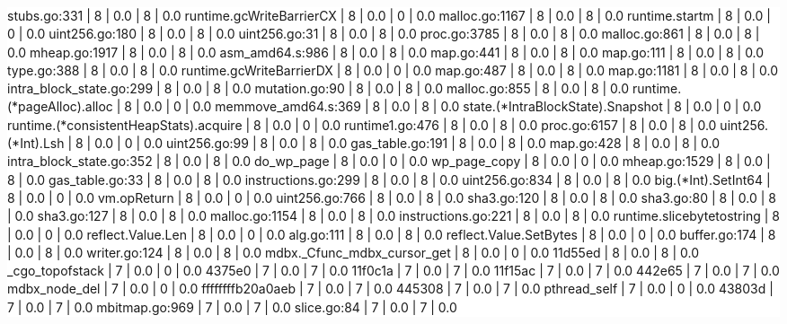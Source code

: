 stubs.go:331                                        |      8 |   0.0 |   8 |   0.0
runtime.gcWriteBarrierCX                            |      8 |   0.0 |   0 |   0.0
malloc.go:1167                                      |      8 |   0.0 |   8 |   0.0
runtime.startm                                      |      8 |   0.0 |   0 |   0.0
uint256.go:180                                      |      8 |   0.0 |   8 |   0.0
uint256.go:31                                       |      8 |   0.0 |   8 |   0.0
proc.go:3785                                        |      8 |   0.0 |   8 |   0.0
malloc.go:861                                       |      8 |   0.0 |   8 |   0.0
mheap.go:1917                                       |      8 |   0.0 |   8 |   0.0
asm_amd64.s:986                                     |      8 |   0.0 |   8 |   0.0
map.go:441                                          |      8 |   0.0 |   8 |   0.0
map.go:111                                          |      8 |   0.0 |   8 |   0.0
type.go:388                                         |      8 |   0.0 |   8 |   0.0
runtime.gcWriteBarrierDX                            |      8 |   0.0 |   0 |   0.0
map.go:487                                          |      8 |   0.0 |   8 |   0.0
map.go:1181                                         |      8 |   0.0 |   8 |   0.0
intra_block_state.go:299                            |      8 |   0.0 |   8 |   0.0
mutation.go:90                                      |      8 |   0.0 |   8 |   0.0
malloc.go:855                                       |      8 |   0.0 |   8 |   0.0
runtime.(*pageAlloc).alloc                          |      8 |   0.0 |   0 |   0.0
memmove_amd64.s:369                                 |      8 |   0.0 |   8 |   0.0
state.(*IntraBlockState).Snapshot                   |      8 |   0.0 |   0 |   0.0
runtime.(*consistentHeapStats).acquire              |      8 |   0.0 |   0 |   0.0
runtime1.go:476                                     |      8 |   0.0 |   8 |   0.0
proc.go:6157                                        |      8 |   0.0 |   8 |   0.0
uint256.(*Int).Lsh                                  |      8 |   0.0 |   0 |   0.0
uint256.go:99                                       |      8 |   0.0 |   8 |   0.0
gas_table.go:191                                    |      8 |   0.0 |   8 |   0.0
map.go:428                                          |      8 |   0.0 |   8 |   0.0
intra_block_state.go:352                            |      8 |   0.0 |   8 |   0.0
do_wp_page                                          |      8 |   0.0 |   0 |   0.0
wp_page_copy                                        |      8 |   0.0 |   0 |   0.0
mheap.go:1529                                       |      8 |   0.0 |   8 |   0.0
gas_table.go:33                                     |      8 |   0.0 |   8 |   0.0
instructions.go:299                                 |      8 |   0.0 |   8 |   0.0
uint256.go:834                                      |      8 |   0.0 |   8 |   0.0
big.(*Int).SetInt64                                 |      8 |   0.0 |   0 |   0.0
vm.opReturn                                         |      8 |   0.0 |   0 |   0.0
uint256.go:766                                      |      8 |   0.0 |   8 |   0.0
sha3.go:120                                         |      8 |   0.0 |   8 |   0.0
sha3.go:80                                          |      8 |   0.0 |   8 |   0.0
sha3.go:127                                         |      8 |   0.0 |   8 |   0.0
malloc.go:1154                                      |      8 |   0.0 |   8 |   0.0
instructions.go:221                                 |      8 |   0.0 |   8 |   0.0
runtime.slicebytetostring                           |      8 |   0.0 |   0 |   0.0
reflect.Value.Len                                   |      8 |   0.0 |   0 |   0.0
alg.go:111                                          |      8 |   0.0 |   8 |   0.0
reflect.Value.SetBytes                              |      8 |   0.0 |   0 |   0.0
buffer.go:174                                       |      8 |   0.0 |   8 |   0.0
writer.go:124                                       |      8 |   0.0 |   8 |   0.0
mdbx._Cfunc_mdbx_cursor_get                         |      8 |   0.0 |   0 |   0.0
11d55ed                                             |      8 |   0.0 |   8 |   0.0
_cgo_topofstack                                     |      7 |   0.0 |   0 |   0.0
4375e0                                              |      7 |   0.0 |   7 |   0.0
11f0c1a                                             |      7 |   0.0 |   7 |   0.0
11f15ac                                             |      7 |   0.0 |   7 |   0.0
442e65                                              |      7 |   0.0 |   7 |   0.0
mdbx_node_del                                       |      7 |   0.0 |   0 |   0.0
ffffffffb20a0aeb                                    |      7 |   0.0 |   7 |   0.0
445308                                              |      7 |   0.0 |   7 |   0.0
pthread_self                                        |      7 |   0.0 |   0 |   0.0
43803d                                              |      7 |   0.0 |   7 |   0.0
mbitmap.go:969                                      |      7 |   0.0 |   7 |   0.0
slice.go:84                                         |      7 |   0.0 |   7 |   0.0